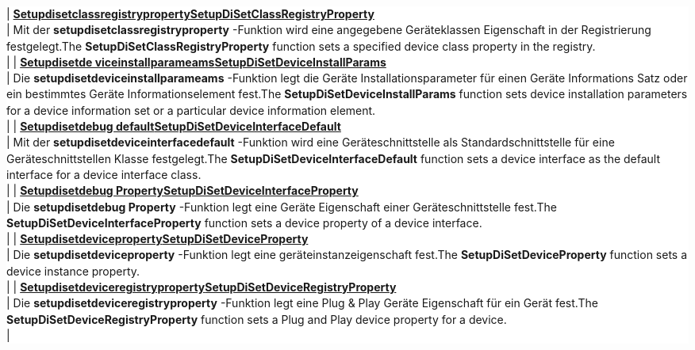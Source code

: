 | [<span data-ttu-id="baf95-297">**Setupdisetclassregistryproperty**</span><span class="sxs-lookup"><span data-stu-id="baf95-297">**SetupDiSetClassRegistryProperty**</span></span>](/windows/desktop/api/Setupapi/nf-setupapi-setupdisetclassregistrypropertya)<br/>             | <span data-ttu-id="baf95-298">Mit der **setupdisetclassregistryproperty** -Funktion wird eine angegebene Geräteklassen Eigenschaft in der Registrierung festgelegt.</span><span class="sxs-lookup"><span data-stu-id="baf95-298">The **SetupDiSetClassRegistryProperty** function sets a specified device class property in the registry.</span></span><br/>                                                                                                                                                                                                                                                                                                            |
| [<span data-ttu-id="baf95-299">**Setupdisetde viceinstallparameams**</span><span class="sxs-lookup"><span data-stu-id="baf95-299">**SetupDiSetDeviceInstallParams**</span></span>](/windows/desktop/api/Setupapi/nf-setupapi-setupdisetdeviceinstallparamsa)<br/>                 | <span data-ttu-id="baf95-300">Die **setupdisetdeviceinstallparameams** -Funktion legt die Geräte Installationsparameter für einen Geräte Informations Satz oder ein bestimmtes Geräte Informationselement fest.</span><span class="sxs-lookup"><span data-stu-id="baf95-300">The **SetupDiSetDeviceInstallParams** function sets device installation parameters for a device information set or a particular device information element.</span></span><br/>                                                                                                                                                                                                                                                         |
| [<span data-ttu-id="baf95-301">**Setupdisetdebug default**</span><span class="sxs-lookup"><span data-stu-id="baf95-301">**SetupDiSetDeviceInterfaceDefault**</span></span>](/windows/desktop/api/Setupapi/nf-setupapi-setupdisetdeviceinterfacedefault)<br/>           | <span data-ttu-id="baf95-302">Mit der **setupdisetdeviceinterfacedefault** -Funktion wird eine Geräteschnittstelle als Standardschnittstelle für eine Geräteschnittstellen Klasse festgelegt.</span><span class="sxs-lookup"><span data-stu-id="baf95-302">The **SetupDiSetDeviceInterfaceDefault** function sets a device interface as the default interface for a device interface class.</span></span><br/>                                                                                                                                                                                                                                                                                    |
| [<span data-ttu-id="baf95-303">**Setupdisetdebug Property**</span><span class="sxs-lookup"><span data-stu-id="baf95-303">**SetupDiSetDeviceInterfaceProperty**</span></span>](/windows/desktop/api/Setupapi/nf-setupapi-setupdisetdeviceinterfacepropertyw)<br/>         | <span data-ttu-id="baf95-304">Die **setupdisetdebug Property** -Funktion legt eine Geräte Eigenschaft einer Geräteschnittstelle fest.</span><span class="sxs-lookup"><span data-stu-id="baf95-304">The **SetupDiSetDeviceInterfaceProperty** function sets a device property of a device interface.</span></span><br/>                                                                                                                                                                                                                                                                                                                    |
| [<span data-ttu-id="baf95-305">**Setupdisetdeviceproperty**</span><span class="sxs-lookup"><span data-stu-id="baf95-305">**SetupDiSetDeviceProperty**</span></span>](/windows/desktop/api/Setupapi/nf-setupapi-setupdisetdevicepropertyw)<br/>                           | <span data-ttu-id="baf95-306">Die **setupdisetdeviceproperty** -Funktion legt eine geräteinstanzeigenschaft fest.</span><span class="sxs-lookup"><span data-stu-id="baf95-306">The **SetupDiSetDeviceProperty** function sets a device instance property.</span></span><br/>                                                                                                                                                                                                                                                                                                                                          |
| [<span data-ttu-id="baf95-307">**Setupdisetdeviceregistryproperty**</span><span class="sxs-lookup"><span data-stu-id="baf95-307">**SetupDiSetDeviceRegistryProperty**</span></span>](/windows/desktop/api/Setupapi/nf-setupapi-setupdisetdeviceregistrypropertya)<br/>           | <span data-ttu-id="baf95-308">Die **setupdisetdeviceregistryproperty** -Funktion legt eine Plug & Play Geräte Eigenschaft für ein Gerät fest.</span><span class="sxs-lookup"><span data-stu-id="baf95-308">The **SetupDiSetDeviceRegistryProperty** function sets a Plug and Play device property for a device.</span></span><br/>                                                                                                                                                                                                                                                                                                                |